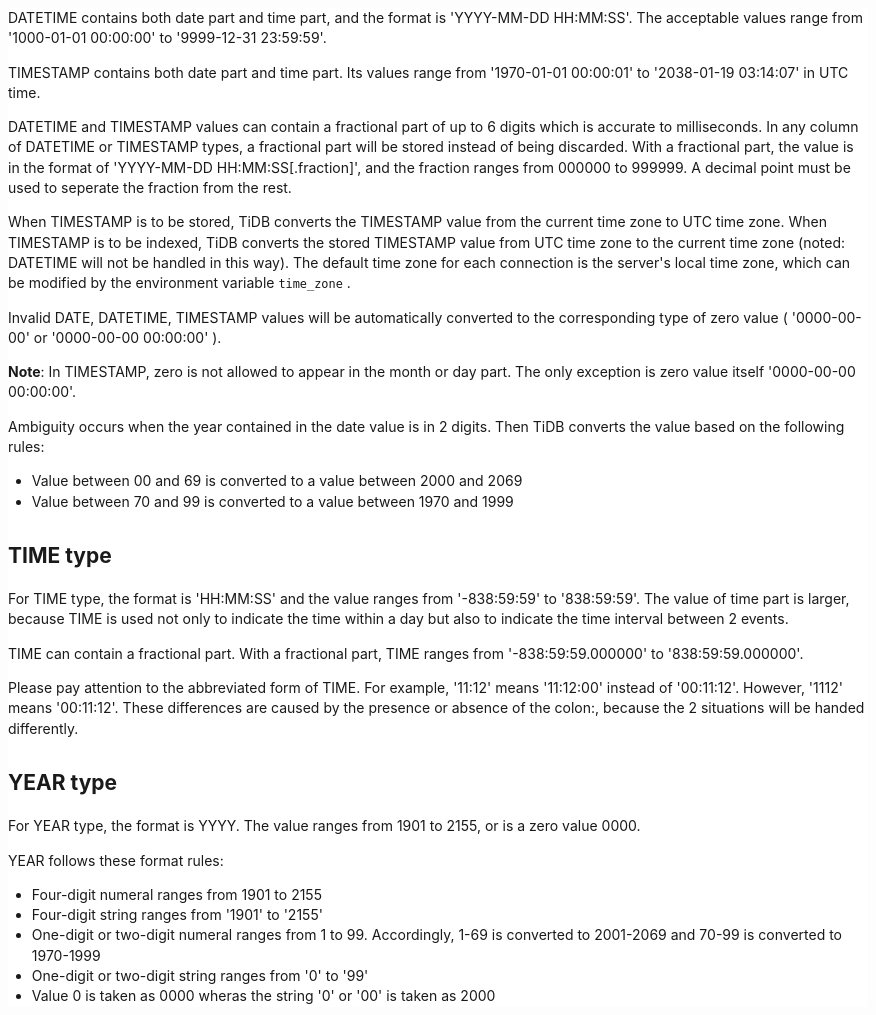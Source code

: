 DATETIME contains both date part and time part, and the format is 'YYYY-MM-DD HH:MM:SS'. The acceptable values range from '1000-01-01 00:00:00' to '9999-12-31 23:59:59'.

TIMESTAMP contains both date part and time part. Its values range from '1970-01-01 00:00:01' to '2038-01-19 03:14:07' in UTC time.

DATETIME and TIMESTAMP values can contain a fractional part of up to 6 digits which is accurate to milliseconds. In any column of DATETIME or TIMESTAMP types, a fractional part will be stored instead of being discarded. With a fractional part, the value is in the format of 'YYYY-MM-DD HH:MM:SS[.fraction]', and the fraction ranges from 000000 to 999999. A decimal point must be used to seperate the fraction from the rest.

When TIMESTAMP is to be stored, TiDB converts the TIMESTAMP value from the current time zone to UTC time zone. When TIMESTAMP  is to be indexed, TiDB converts the stored TIMESTAMP value from UTC time zone to the current time zone (noted: DATETIME will not be handled in this way). The default time zone for each connection is the server's local time zone, which can be modified by the environment variable `time_zone` .

Invalid DATE, DATETIME, TIMESTAMP values will be automatically converted to the corresponding type of zero value ( '0000-00-00' or '0000-00-00 00:00:00' ). 

**Note**: In TIMESTAMP, zero is not allowed to appear in the month or day part. The only exception is zero value itself '0000-00-00 00:00:00'.

Ambiguity occurs when the year contained in the date value is in 2 digits. Then TiDB converts the value based on the following rules:

- Value between 00 and 69 is converted to a value between 2000 and 2069
- Value between 70 and 99 is converted to a value between 1970 and 1999

## TIME type

For TIME type, the format is 'HH:MM:SS' and the value ranges from '-838:59:59' to '838:59:59'. The value of time part is larger, because TIME is used not only to indicate the time within a day but also to indicate the time interval between 2 events.

TIME can contain a fractional part. With a fractional part, TIME ranges from '-838:59:59.000000' to '838:59:59.000000'.

Please pay attention to the abbreviated form of TIME. For example, '11:12' means '11:12:00' instead of '00:11:12'. However, '1112' means '00:11:12'. These differences are caused by the presence or absence of the colon:, because the 2 situations will be handed differently. 

## YEAR type

For YEAR type, the format is YYYY. The value ranges from 1901 to 2155, or is a zero value 0000. 

YEAR  follows these format rules:

+ Four-digit numeral ranges from 1901 to 2155
+ Four-digit string ranges from '1901' to '2155'
+ One-digit or two-digit numeral ranges from 1 to 99. Accordingly, 1-69 is converted to 2001-2069 and 70-99 is converted to 1970-1999
+ One-digit or two-digit string ranges from '0' to '99'
+ Value 0 is taken as 0000 wheras the string '0' or '00' is taken as 2000
